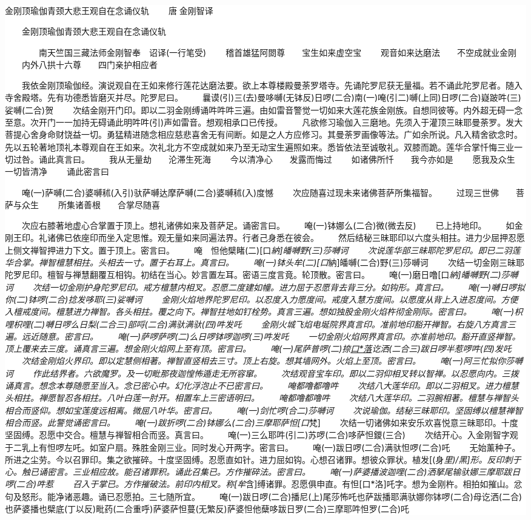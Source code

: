   金刚顶瑜伽青颈大悲王观自在念诵仪轨
　　唐 金刚智译




　　金刚顶瑜伽青颈大悲王观自在念诵仪轨

　　　　南天竺国三藏法师金刚智奉　诏译(一行笔受)
　　稽首雄猛阿閦尊　　宝生如来虚空宝
　　观音如来达磨法　　不空成就业金刚
　　内外八拱十六尊　　四门亲护相应者

　　我依金刚顶瑜伽经。演说观自在王如来修行莲花达磨法要。欲上本尊楼殿曼荼罗塔寺。先诵陀罗尼获无量福。若不诵此陀罗尼者。随入寺舍殿塔。先有功德悉皆磨灭并尽。陀罗尼曰。
　　曩谟(引)三(去)曼哆嚩(无钵反)日啰(二合)南(一)唵(引二)嚩(上同)日啰(二合)嶷跛吽(三)娑嚩(二合)贺
　　次结金刚开门印。即以二羽金刚缚诵吽吽吽三遍。由如雷音警觉一切如来大莲花族金刚族。自想同彼等。内外超无碍一念至意。次开门一一加持无碍诵此明吽吽(引)声如雷音。想观相承口已传授。
　　凡欲修习瑜伽入三磨地。先须入于灌顶三昧耶曼荼罗。发大菩提心舍身命财饶益一切。勇猛精进随念相应慈悲喜舍无有间断。如是之人方应修习。其曼荼罗画像等法。广如余所说。凡入精舍欲念时。先以五轮著地顶礼本尊观自在王如来。次礼北方不空成就如来乃至无动宝生遍照如来。悉皆依法至诚敬礼。双膝而跪。莲华合掌忏悔三业一切过咎。诵此真言曰。
　　我从无量劫　　沦滞生死海
　　今以清净心　　发露而悔过
　　如诸佛所忏　　我今亦如是
　　愿我及众生　　一切皆清净
　　诵此密言曰

　　唵(一)萨嚩(二合)婆嚩秫(入引)驮萨嚩达摩萨嚩(二合)婆嚩秫(入)度憾
　　次应随喜过现未来诸佛菩萨所集福智。
　　过现三世佛　　菩萨与众生
　　所集诸善根　　合掌尽随喜

　　次应右膝著地虚心合掌置于顶上。想礼诸佛如来及菩萨足。诵密言曰。
　　唵(一)钵娜么(二合)微(微去反)
　　已上持地印。
　　如金刚王印。礼诸佛已依座印而坐入定思惟。观无量如来同遍法界。行者己身悉在彼会。
　　然后结秘三昧耶印以六度头相拄。进力少屈押忍愿上侧文禅智押进力下文。置于顶上。密言曰。
　　唵　怛他檗睹(二)[口*納]皤嚩野(三)莎嚩诃
　　次说莲华部三昧耶陀罗尼印。即已二羽莲华合掌。禅智檀慧相拄。头相去一寸。置于右耳上。真言曰。
　　唵(一)钵头牟(二)[口*納]皤嚩(二合)野(三)莎嚩诃
　　次结一切金刚三昧耶陀罗尼印。檀智与禅慧翻覆互相钩。初结在当心。妙言置左耳。密语三度言竟。轮顶散。密言曰。
　　唵(一)磨日噜[口*納]皤嚩野(二)莎嚩诃
　　次结一切金刚护身陀罗尼印。戒方檀慧内相叉。忍愿二度建如幢。进力屈于忍愿背去背三分。如钩形。真言曰。
　　唵(一)嚩日啰拟你(二)钵啰(二合)捻发哆耶(三)娑嚩诃
　　金刚火焰地界陀罗尼印。以忍度入力愿度间。戒度入慧方度间。以愿度从背上入进忍度间。方便入檀戒度间。檀慧进力禅智。各头相拄。覆之向下。禅智拄地如钉栓势。真言三遍。想如独股金刚火焰杵彻金刚际。密言曰。
　　唵(一)枳哩枳哩(二)嚩日啰么日梨(二合三)部哷(二合)满驮满驮(四)吽发吒
　　金刚火城飞焰电埏院界真言印。准前地印豁开禅智。右旋八方真言三遍。远近随意。密言曰。
　　唵(一)萨啰萨啰(二)么日啰钵啰迦啰(三)吽发吒
　　一切金刚火焰网界真言印。亦准前地印。豁开直竖禅智。顶上覆来去三度。诵真言三遍。想金刚火焰网上至有顶。密言曰。
　　唵(一)尾萨普啰(二)捺[口*落](二合)讫洒(二合三)跋日啰半惹啰吽(四)发吒
　　次结金刚焰火界印。即以定慧侧相著。禅智直竖相去三寸。顶上右旋。想其墙网外。火焰上至顶。密言曰。
　　唵(一)阿三忙拟你莎嚩诃
　　作此结界者。六欲魔罗。及一切毗那夜迦惶怖遁走无所容窜。
　　次结观音宝车印。即以二羽仰相叉转以智禅。以忍愿向内。三拨诵真言。想念本尊随愿至当入。念已密心中。幻化浮泡止不已密言曰。
　　唵都噜都噜吽
　　次结八大莲华印。即以二羽相叉。进力檀慧头相拄。禅愿智忍各相拄。八叶白莲一肘开。相置车上三密语明曰。
　　唵都噜都噜吽
　　次结八大莲华印。二羽腕相著。檀慧与禅智头相合而竖仰。想如宝莲度远相离。微屈八叶华。密言曰。
　　唵(一)剑忙啰(合二)莎嚩诃
　　次说瑜伽。结秘三昧耶印。坚固缚以檀慧禅智相合而竖。此警觉诵密言曰。
　　唵(一)跋折啰(二合)钵娜么(二合)三摩耶萨怛[口*梵]
　　次结一切诸佛如来安乐欢喜悦意三昧耶印。十度坚固缚。忍愿中交合。檀慧与禅智相合而竖。真言曰。
　　唵(一)三么耶吽(引二)苏啰(二合)哆萨怛鑁(三合)
　　次结开心。入金刚智字观于二乳上有怛啰左吒。如室户扇。殊胜金刚三业。同时发心开两字。密言曰。
　　唵(一)跋日啰(二合)满驮怛啰(二合)吒
　　无始薰种子。所进之尘劳。今以召罪印。集之欲摧碎。十度坚固缚。忍愿直如针。进力屈如钩。心想召诸罪。想彼众罪状。植发[(身*里)/黑]形。反印刺于心。触已诵密言。三业相应故。能召诸罪积。诵此召集已。方作摧碎法。密言曰。
　　唵(一)萨婆播波迦哩(二合)洒拏尾输驮娜三摩耶跋日啰(二合)吽惹
　　召入于掌已。方作摧破法。前印内相叉。称[牟*含]缚诸罪。忍愿俱申直。有怛[口*洛]吒字。想为金刚杵。相拍如摧山。忿句及怒形。能净诸恶趣。诵已忍愿拍。三七随所宜。
　　唵(一)跋日啰(二合)播尼(上)尾莎怖吒也萨跋播耶满驮娜你钵啰(二合)母讫洒(二合)也萨婆播也檗底(丁以反)毗药(二合重呼)萨婆萨怛蔓(无繁反)萨婆怛他蘖哆跋日罗(二合)三摩耶吽怛罗(二合)吒